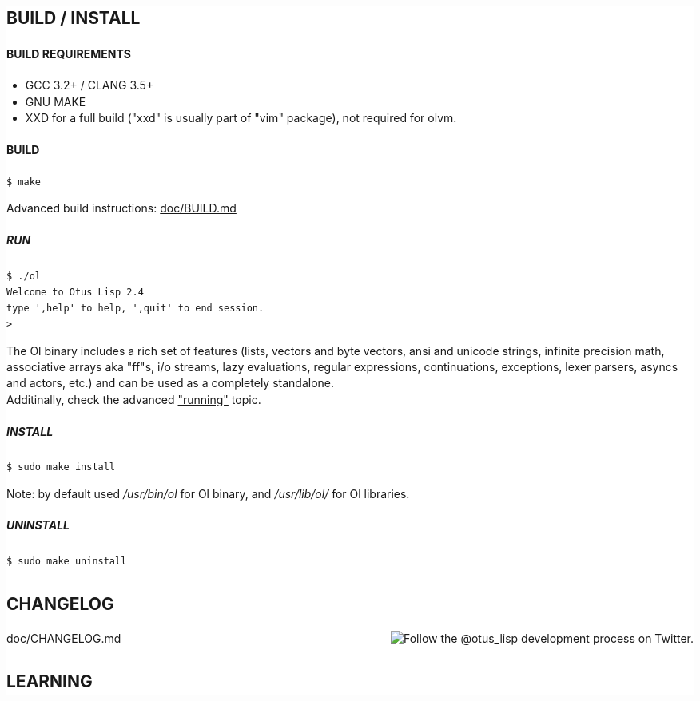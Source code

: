 
BUILD / INSTALL
---------------

#### BUILD REQUIREMENTS

* GCC 3.2+ / CLANG 3.5+
* GNU MAKE
* XXD for a full build ("xxd" is usually part of "vim" package), not required for olvm.


#### BUILD

```
$ make
```
Advanced build instructions: [doc/BUILD.md](doc/BUILD.md)


##### RUN
```
$ ./ol
Welcome to Otus Lisp 2.4
type ',help' to help, ',quit' to end session.
>
```

The Ol binary includes a rich set of features (lists, vectors and byte vectors, ansi and unicode strings, infinite precision math, associative arrays aka "ff"s, i/o streams, lazy evaluations, regular expressions, continuations, exceptions, lexer parsers, asyncs and actors, etc.) and can be used as a completely standalone.  
Additinally, check the advanced ["running"](#running) topic.


##### INSTALL
```
$ sudo make install
```

Note: by default used */usr/bin/ol* for Ol binary, and */usr/lib/ol/* for Ol libraries.


##### UNINSTALL
```
$ sudo make uninstall
```


CHANGELOG
---------

[doc/CHANGELOG.md](doc/CHANGELOG.md)
<a href="https://twitter.com/otus_lisp"><img align="right"
src="https://img.shields.io/twitter/url/https/twitter.com/otus_lisp.svg?style=social&label=Follow%20the%20%40otus_lisp%20development%20process%20on%20Twitter"
alt="Follow the @otus_lisp development process on Twitter."></a>


LEARNING
--------
